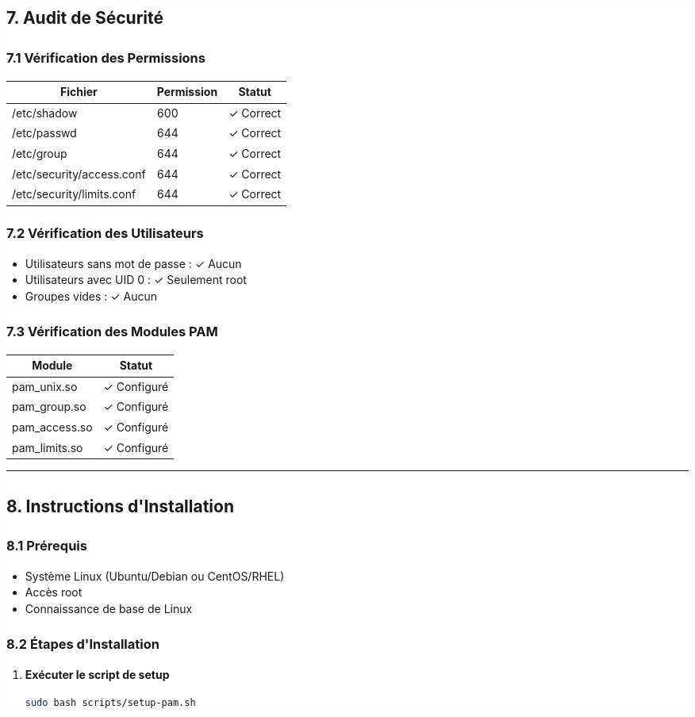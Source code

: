 
## 7. Audit de Sécurité

### 7.1 Vérification des Permissions

| Fichier                   | Permission | Statut    |
| ------------------------- | ---------- | --------- |
| /etc/shadow               | 600        | ✓ Correct |
| /etc/passwd               | 644        | ✓ Correct |
| /etc/group                | 644        | ✓ Correct |
| /etc/security/access.conf | 644        | ✓ Correct |
| /etc/security/limits.conf | 644        | ✓ Correct |

### 7.2 Vérification des Utilisateurs

- Utilisateurs sans mot de passe : ✓ Aucun
- Utilisateurs avec UID 0 : ✓ Seulement root
- Groupes vides : ✓ Aucun

### 7.3 Vérification des Modules PAM

| Module        | Statut      |
| ------------- | ----------- |
| pam_unix.so   | ✓ Configuré |
| pam_group.so  | ✓ Configuré |
| pam_access.so | ✓ Configuré |
| pam_limits.so | ✓ Configuré |

---


## 8. Instructions d'Installation

### 8.1 Prérequis

- Système Linux (Ubuntu/Debian ou CentOS/RHEL)
- Accès root
- Connaissance de base de Linux

### 8.2 Étapes d'Installation

1. **Exécuter le script de setup**

   ```bash
   sudo bash scripts/setup-pam.sh
   ```

